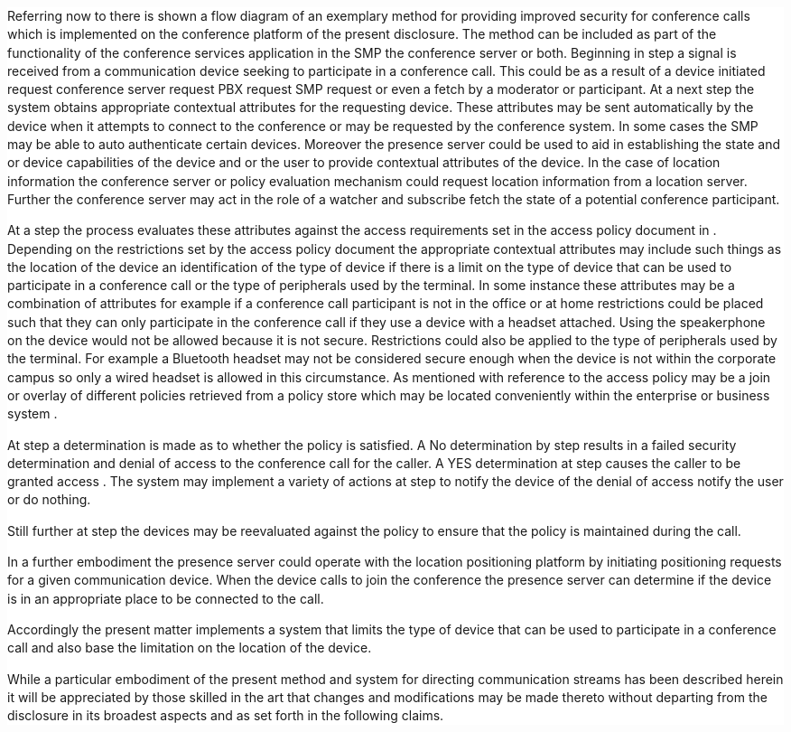Referring now to there is shown a flow diagram of an exemplary method for providing improved security for conference calls which is implemented on the conference platform of the present disclosure. The method can be included as part of the functionality of the conference services application in the SMP the conference server or both. Beginning in step a signal is received from a communication device seeking to participate in a conference call. This could be as a result of a device initiated request conference server request PBX request SMP request or even a fetch by a moderator or participant. At a next step the system obtains appropriate contextual attributes for the requesting device. These attributes may be sent automatically by the device when it attempts to connect to the conference or may be requested by the conference system. In some cases the SMP may be able to auto authenticate certain devices. Moreover the presence server could be used to aid in establishing the state and or device capabilities of the device and or the user to provide contextual attributes of the device. In the case of location information the conference server or policy evaluation mechanism could request location information from a location server. Further the conference server may act in the role of a watcher and subscribe fetch the state of a potential conference participant.

At a step the process evaluates these attributes against the access requirements set in the access policy document in . Depending on the restrictions set by the access policy document the appropriate contextual attributes may include such things as the location of the device an identification of the type of device if there is a limit on the type of device that can be used to participate in a conference call or the type of peripherals used by the terminal. In some instance these attributes may be a combination of attributes for example if a conference call participant is not in the office or at home restrictions could be placed such that they can only participate in the conference call if they use a device with a headset attached. Using the speakerphone on the device would not be allowed because it is not secure. Restrictions could also be applied to the type of peripherals used by the terminal. For example a Bluetooth headset may not be considered secure enough when the device is not within the corporate campus so only a wired headset is allowed in this circumstance. As mentioned with reference to the access policy may be a join or overlay of different policies retrieved from a policy store which may be located conveniently within the enterprise or business system .

At step a determination is made as to whether the policy is satisfied. A No determination by step results in a failed security determination and denial of access to the conference call for the caller. A YES determination at step causes the caller to be granted access . The system may implement a variety of actions at step to notify the device of the denial of access notify the user or do nothing.

Still further at step the devices may be reevaluated against the policy to ensure that the policy is maintained during the call.

In a further embodiment the presence server could operate with the location positioning platform by initiating positioning requests for a given communication device. When the device calls to join the conference the presence server can determine if the device is in an appropriate place to be connected to the call.

Accordingly the present matter implements a system that limits the type of device that can be used to participate in a conference call and also base the limitation on the location of the device.

While a particular embodiment of the present method and system for directing communication streams has been described herein it will be appreciated by those skilled in the art that changes and modifications may be made thereto without departing from the disclosure in its broadest aspects and as set forth in the following claims.

